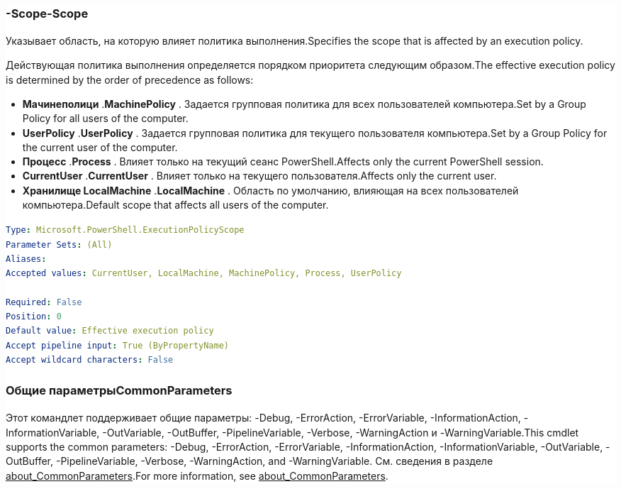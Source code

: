 ### <span data-ttu-id="3c6a0-144">-Scope</span><span class="sxs-lookup"><span data-stu-id="3c6a0-144">-Scope</span></span>

<span data-ttu-id="3c6a0-145">Указывает область, на которую влияет политика выполнения.</span><span class="sxs-lookup"><span data-stu-id="3c6a0-145">Specifies the scope that is affected by an execution policy.</span></span>

<span data-ttu-id="3c6a0-146">Действующая политика выполнения определяется порядком приоритета следующим образом.</span><span class="sxs-lookup"><span data-stu-id="3c6a0-146">The effective execution policy is determined by the order of precedence as follows:</span></span>

- <span data-ttu-id="3c6a0-147">**Мачинеполици** .</span><span class="sxs-lookup"><span data-stu-id="3c6a0-147">**MachinePolicy** .</span></span> <span data-ttu-id="3c6a0-148">Задается групповая политика для всех пользователей компьютера.</span><span class="sxs-lookup"><span data-stu-id="3c6a0-148">Set by a Group Policy for all users of the computer.</span></span>
- <span data-ttu-id="3c6a0-149">**UserPolicy** .</span><span class="sxs-lookup"><span data-stu-id="3c6a0-149">**UserPolicy** .</span></span> <span data-ttu-id="3c6a0-150">Задается групповая политика для текущего пользователя компьютера.</span><span class="sxs-lookup"><span data-stu-id="3c6a0-150">Set by a Group Policy for the current user of the computer.</span></span>
- <span data-ttu-id="3c6a0-151">**Процесс** .</span><span class="sxs-lookup"><span data-stu-id="3c6a0-151">**Process** .</span></span> <span data-ttu-id="3c6a0-152">Влияет только на текущий сеанс PowerShell.</span><span class="sxs-lookup"><span data-stu-id="3c6a0-152">Affects only the current PowerShell session.</span></span>
- <span data-ttu-id="3c6a0-153">**CurrentUser** .</span><span class="sxs-lookup"><span data-stu-id="3c6a0-153">**CurrentUser** .</span></span> <span data-ttu-id="3c6a0-154">Влияет только на текущего пользователя.</span><span class="sxs-lookup"><span data-stu-id="3c6a0-154">Affects only the current user.</span></span>
- <span data-ttu-id="3c6a0-155">**Хранилище LocalMachine** .</span><span class="sxs-lookup"><span data-stu-id="3c6a0-155">**LocalMachine** .</span></span> <span data-ttu-id="3c6a0-156">Область по умолчанию, влияющая на всех пользователей компьютера.</span><span class="sxs-lookup"><span data-stu-id="3c6a0-156">Default scope that affects all users of the computer.</span></span>

```yaml
Type: Microsoft.PowerShell.ExecutionPolicyScope
Parameter Sets: (All)
Aliases:
Accepted values: CurrentUser, LocalMachine, MachinePolicy, Process, UserPolicy

Required: False
Position: 0
Default value: Effective execution policy
Accept pipeline input: True (ByPropertyName)
Accept wildcard characters: False
```

### <span data-ttu-id="3c6a0-157">Общие параметры</span><span class="sxs-lookup"><span data-stu-id="3c6a0-157">CommonParameters</span></span>

<span data-ttu-id="3c6a0-158">Этот командлет поддерживает общие параметры: -Debug, -ErrorAction, -ErrorVariable, -InformationAction, -InformationVariable, -OutVariable, -OutBuffer, -PipelineVariable, -Verbose, -WarningAction и -WarningVariable.</span><span class="sxs-lookup"><span data-stu-id="3c6a0-158">This cmdlet supports the common parameters: -Debug, -ErrorAction, -ErrorVariable, -InformationAction, -InformationVariable, -OutVariable, -OutBuffer, -PipelineVariable, -Verbose, -WarningAction, and -WarningVariable.</span></span> <span data-ttu-id="3c6a0-159">См. сведения в разделе [about_CommonParameters](https://go.microsoft.com/fwlink/?LinkID=113216).</span><span class="sxs-lookup"><span data-stu-id="3c6a0-159">For more information, see [about_CommonParameters](https://go.microsoft.com/fwlink/?LinkID=113216).</span></span>
